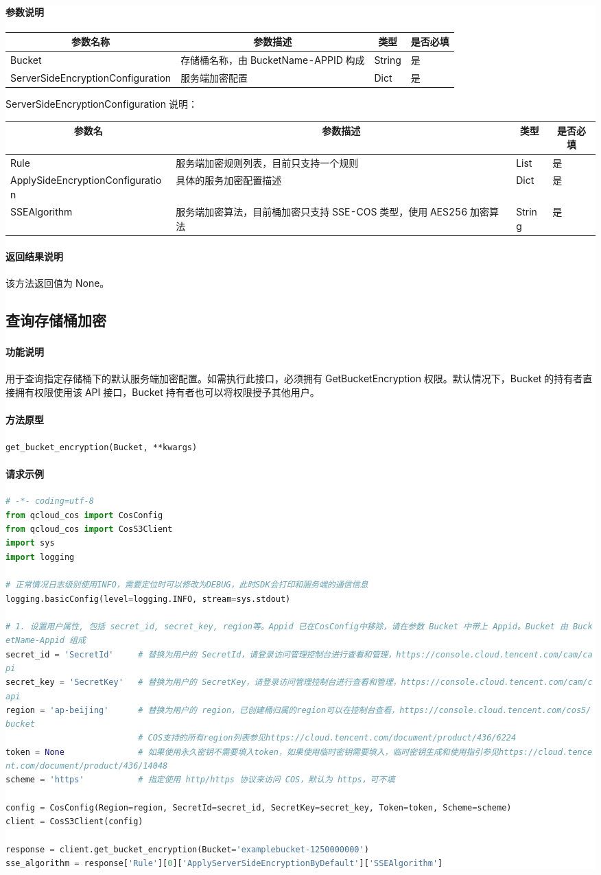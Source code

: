 
#### 参数说明

| 参数名称   | 参数描述   |类型 | 是否必填 | 
| -------------- | -------------- |---------- | ----------- |
|Bucket|存储桶名称，由 BucketName-APPID 构成|String|是|
|ServerSideEncryptionConfiguration|服务端加密配置 |Dict| 是|

ServerSideEncryptionConfiguration 说明：

| 参数名         | 参数描述                                         | 类型    | 是否必填 | 
| -------------- | ----------------------------------------------- | ------ | ---- |
|Rule|服务端加密规则列表，目前只支持一个规则|List|是 |
|ApplySideEncryptionConfiguration|具体的服务加密配置描述|Dict|是 |
|SSEAlgorithm| 服务端加密算法，目前桶加密只支持 SSE-COS 类型，使用 AES256 加密算法|String|是 |

#### 返回结果说明

该方法返回值为 None。

## 查询存储桶加密

#### 功能说明

用于查询指定存储桶下的默认服务端加密配置。如需执行此接口，必须拥有 GetBucketEncryption 权限。默认情况下，Bucket 的持有者直接拥有权限使用该 API 接口，Bucket 持有者也可以将权限授予其他用户。

#### 方法原型

```
get_bucket_encryption(Bucket, **kwargs)
```
#### 请求示例

```python
# -*- coding=utf-8
from qcloud_cos import CosConfig
from qcloud_cos import CosS3Client
import sys
import logging

# 正常情况日志级别使用INFO，需要定位时可以修改为DEBUG，此时SDK会打印和服务端的通信信息
logging.basicConfig(level=logging.INFO, stream=sys.stdout)

# 1. 设置用户属性, 包括 secret_id, secret_key, region等。Appid 已在CosConfig中移除，请在参数 Bucket 中带上 Appid。Bucket 由 BucketName-Appid 组成
secret_id = 'SecretId'     # 替换为用户的 SecretId，请登录访问管理控制台进行查看和管理，https://console.cloud.tencent.com/cam/capi
secret_key = 'SecretKey'   # 替换为用户的 SecretKey，请登录访问管理控制台进行查看和管理，https://console.cloud.tencent.com/cam/capi
region = 'ap-beijing'      # 替换为用户的 region，已创建桶归属的region可以在控制台查看，https://console.cloud.tencent.com/cos5/bucket
                           # COS支持的所有region列表参见https://cloud.tencent.com/document/product/436/6224
token = None               # 如果使用永久密钥不需要填入token，如果使用临时密钥需要填入，临时密钥生成和使用指引参见https://cloud.tencent.com/document/product/436/14048
scheme = 'https'           # 指定使用 http/https 协议来访问 COS，默认为 https，可不填

config = CosConfig(Region=region, SecretId=secret_id, SecretKey=secret_key, Token=token, Scheme=scheme)
client = CosS3Client(config)

response = client.get_bucket_encryption(Bucket='examplebucket-1250000000')
sse_algorithm = response['Rule'][0]['ApplyServerSideEncryptionByDefault']['SSEAlgorithm']
```